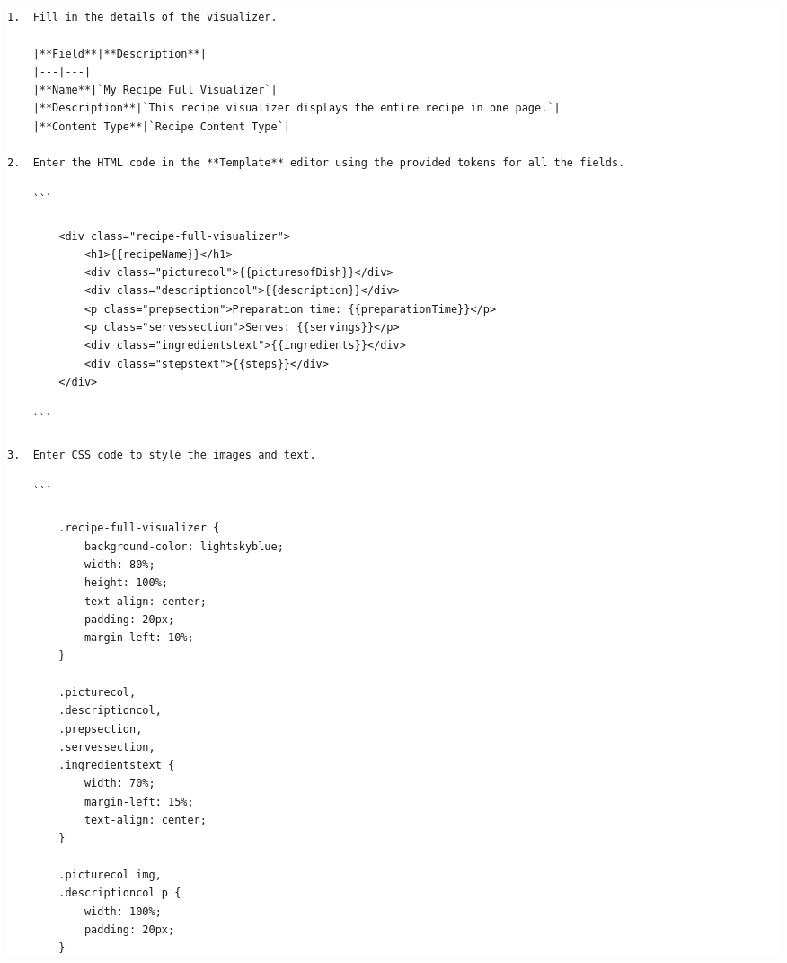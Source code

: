       
    
    1.  Fill in the details of the visualizer.
        
        |**Field**|**Description**|
        |---|---|
        |**Name**|`My Recipe Full Visualizer`|
        |**Description**|`This recipe visualizer displays the entire recipe in one page.`|
        |**Content Type**|`Recipe Content Type`|
        
    2.  Enter the HTML code in the **Template** editor using the provided tokens for all the fields.
        
        ```
        
            <div class="recipe-full-visualizer">
                <h1>{{recipeName}}</h1>
                <div class="picturecol">{{picturesofDish}}</div>
                <div class="descriptioncol">{{description}}</div>
                <p class="prepsection">Preparation time: {{preparationTime}}</p>
                <p class="servessection">Serves: {{servings}}</p>
                <div class="ingredientstext">{{ingredients}}</div>
                <div class="stepstext">{{steps}}</div>
            </div>
                                    
        ```
        
    3.  Enter CSS code to style the images and text.
        
        ```
        
            .recipe-full-visualizer {
                background-color: lightskyblue;
                width: 80%;
                height: 100%;
                text-align: center;
                padding: 20px;
                margin-left: 10%;
            }
        
            .picturecol,
            .descriptioncol,
            .prepsection,
            .servessection,
            .ingredientstext {
                width: 70%;
                margin-left: 15%;
                text-align: center;
            }
        
            .picturecol img,
            .descriptioncol p {
                width: 100%;
                padding: 20px;
            }
        
